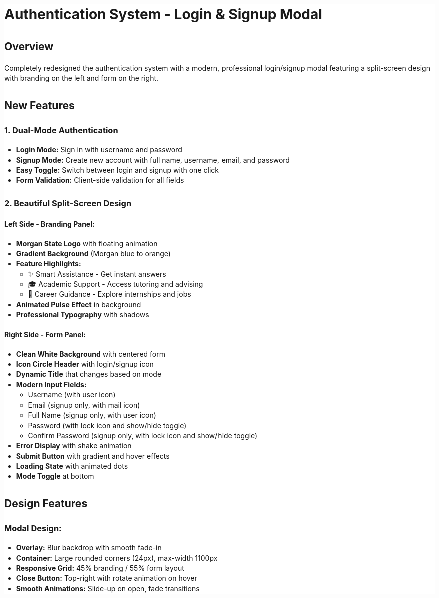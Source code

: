# Authentication System - Login & Signup Modal

##  Overview
Completely redesigned the authentication system with a modern, professional login/signup modal featuring a split-screen design with branding on the left and form on the right.

##  New Features

### **1. Dual-Mode Authentication**
- **Login Mode:** Sign in with username and password
- **Signup Mode:** Create new account with full name, username, email, and password
- **Easy Toggle:** Switch between login and signup with one click
- **Form Validation:** Client-side validation for all fields

### **2. Beautiful Split-Screen Design**

#### **Left Side - Branding Panel:**
- **Morgan State Logo** with floating animation
- **Gradient Background** (Morgan blue to orange)
- **Feature Highlights:**
  - ✨ Smart Assistance - Get instant answers
  - 🎓 Academic Support - Access tutoring and advising
  - 💼 Career Guidance - Explore internships and jobs
- **Animated Pulse Effect** in background
- **Professional Typography** with shadows

#### **Right Side - Form Panel:**
- **Clean White Background** with centered form
- **Icon Circle Header** with login/signup icon
- **Dynamic Title** that changes based on mode
- **Modern Input Fields:**
  - Username (with user icon)
  - Email (signup only, with mail icon)
  - Full Name (signup only, with user icon)
  - Password (with lock icon and show/hide toggle)
  - Confirm Password (signup only, with lock icon and show/hide toggle)
- **Error Display** with shake animation
- **Submit Button** with gradient and hover effects
- **Loading State** with animated dots
- **Mode Toggle** at bottom

##  Design Features

### **Modal Design:**
- **Overlay:** Blur backdrop with smooth fade-in
- **Container:** Large rounded corners (24px), max-width 1100px
- **Responsive Grid:** 45% branding / 55% form layout
- **Close Button:** Top-right with rotate animation on hover
- **Smooth Animations:** Slide-up on open, fade transitions
